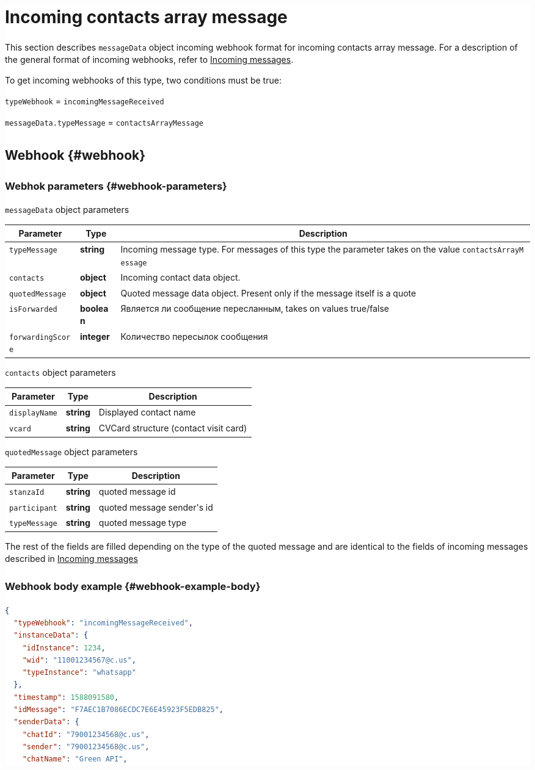 # Incoming contacts array message
This section describes `messageData` object incoming webhook format for incoming contacts array message. For a description of the general format of incoming webhooks, refer to [Incoming messages](Webhook-IncomingMessageReceived.md).

To get incoming webhooks of this type, two conditions must be true:

`typeWebhook` = `incomingMessageReceived`

`messageData.typeMessage` = `contactsArrayMessage`

## Webhook {#webhook}

### Webhok parameters {#webhook-parameters}

`messageData` object parameters

| Parameter             | Type        | Description                                                                                        |
| -------------------- | ---------- | ----------------------------------------------------------------------------------------------- |
| `typeMessage`        | **string** | Incoming message type. For messages of this type the parameter takes on the value `contactsArrayMessage` |
| `contacts` | **object** | Incoming contact data object.                                                              |
| `quotedMessage`      | **object** | Quoted message data object. Present only if the message itself is a quote |
|`isForwarded` | **boolean** | Является ли сообщение пересланным, takes on values true/false|
|`forwardingScore` | **integer** | Количество пересылок сообщения|

`contacts` object parameters

| Parameter      | Type        | Description                                     |
| ------------- | ---------- | -------------------------------------------- |
| `displayName` | **string** | Displayed contact name                 |
| `vcard`       | **string** | СVCard structure (contact visit card) |


`quotedMessage` object parameters

| Parameter      | Type        | Description                             |
| ------------- | ---------- | ------------------------------------ |
| `stanzaId`    | **string** | quoted message id             |
| `participant` | **string** | quoted message sender's id |
| `typeMessage` | **string** | quoted message type            |

The rest of the fields are filled depending on the type of the quoted message and are identical to the fields of incoming messages described in [Incoming messages](Webhook-IncomingMessageReceived.md)

### Webhook body example {#webhook-example-body}

```json
{
  "typeWebhook": "incomingMessageReceived",
  "instanceData": {
    "idInstance": 1234,
    "wid": "11001234567@c.us",
    "typeInstance": "whatsapp"
  },
  "timestamp": 1588091580,
  "idMessage": "F7AEC1B7086ECDC7E6E45923F5EDB825",
  "senderData": {
    "chatId": "79001234568@c.us",
    "sender": "79001234568@c.us",
	"chatName": "Green API",
```